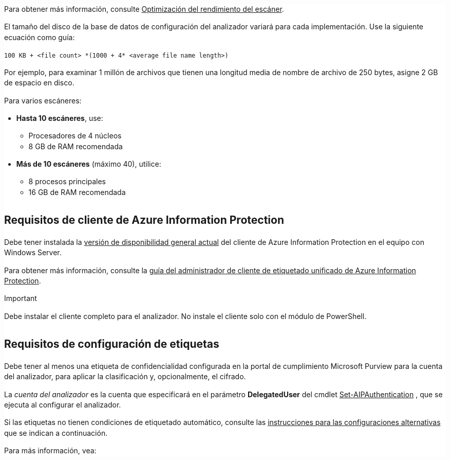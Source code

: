Para obtener más información, consulte [Optimización del rendimiento del escáner](deploy-scanner-configure-install.md#optimize-scanner-performance).

El tamaño del disco de la base de datos de configuración del analizador variará para cada implementación. Use la siguiente ecuación como guía:

```cli
100 KB + <file count> *(1000 + 4* <average file name length>)
```

Por ejemplo, para examinar 1 millón de archivos que tienen una longitud media de nombre de archivo de 250 bytes, asigne 2 GB de espacio en disco.

Para varios escáneres:

- **Hasta 10 escáneres**, use:

    - Procesadores de 4 núcleos
    - 8 GB de RAM recomendada

- **Más de 10 escáneres** (máximo 40), utilice:
    - 8 procesos principales
    - 16 GB de RAM recomendada

## <a name="azure-information-protection-client-requirements"></a>Requisitos de cliente de Azure Information Protection

Debe tener instalada la [versión de disponibilidad general actual](/azure/information-protection/rms-client/unifiedlabelingclient-version-release-history) del cliente de Azure Information Protection en el equipo con Windows Server.

Para obtener más información, consulte la [guía del administrador de cliente de etiquetado unificado de Azure Information Protection](/azure/information-protection/rms-client/clientv2-admin-guide#installing-the-azure-information-protection-scanner).

> [!IMPORTANT]
> Debe instalar el cliente completo para el analizador. No instale el cliente solo con el módulo de PowerShell.
>

## <a name="label-configuration-requirements"></a>Requisitos de configuración de etiquetas

Debe tener al menos una etiqueta de confidencialidad configurada en la portal de cumplimiento Microsoft Purview para la cuenta del analizador, para aplicar la clasificación y, opcionalmente, el cifrado.

La *cuenta del analizador* es la cuenta que especificará en el parámetro **DelegatedUser** del cmdlet [Set-AIPAuthentication](/powershell/module/azureinformationprotection/set-aipauthentication) , que se ejecuta al configurar el analizador. 

Si las etiquetas no tienen condiciones de etiquetado automático, consulte las [instrucciones para las configuraciones alternativas](#restriction-your-labels-do-not-have-auto-labeling-conditions) que se indican a continuación.

Para más información, vea:
